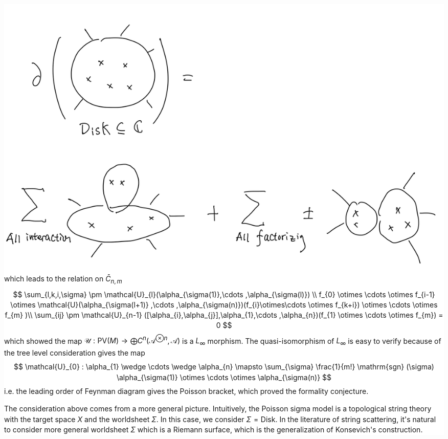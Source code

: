 ![Factorization](./Factorization.jpeg)
which leads to the relation on $\bar{C}_{n,m}$
$$
 \sum_{l,k,i,\sigma}  \pm \mathcal{U}_{l}(\alpha_{\sigma(1)},\cdots ,\alpha_{\sigma(l)}) \\
 f_{0} \otimes \cdots \otimes f_{i-1} \otimes \mathcal{U}(\alpha_{\sigma(l+1)} ,\cdots ,\alpha_{\sigma(n)})(f_{i}\otimes\cdots \otimes f_{k+i}) \otimes \cdots \otimes f_{m} )\\
 \sum_{ij} \pm \mathcal{U}_{n-1} ([\alpha_{i},\alpha_{j}],\alpha_{1},\cdots ,\alpha_{n})(f_{1} \otimes \cdots \otimes f_{m})
 = 0
$$
which showed the map $\mathcal{U} : \mathrm{PV}(M) \rightarrow \bigoplus C^{n}(\mathcal{A}^{\otimes n}, \mathcal{A})$ is a $L_{\infty }$ morphism. The quasi-isomorphism of $L_{\infty }$ is easy to verify because of the tree level consideration gives the map
$$
 \mathcal{U}_{0} : \alpha_{1} \wedge \cdots \wedge \alpha_{n} \mapsto \sum_{\sigma} \frac{1}{m!} \mathrm{sgn} (\sigma) \alpha_{\sigma(1)} \otimes \cdots \otimes \alpha_{\sigma(n)}
$$
i.e. the leading order of Feynman diagram gives the Poisson bracket, which proved the formality conjecture.

The consideration above comes from a more general picture. Intuitively, the Poisson sigma model is a topological string theory with the target space $X$ and the worldsheet $\Sigma$. In this case, we consider $\Sigma = \text{Disk}$. In the literature of string scattering, it's natural to consider more general worldsheet $\Sigma$ which is a Riemann surface, which is the generalization of Konsevich's construction.
